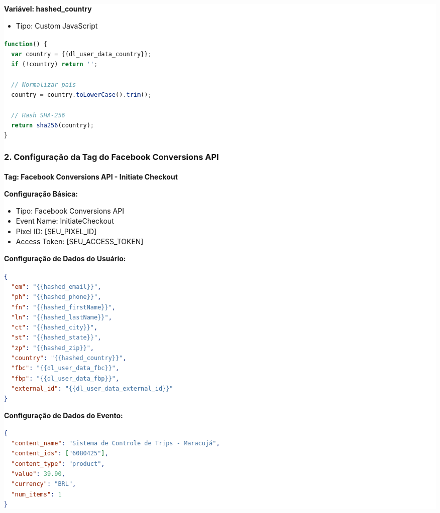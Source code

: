 **Variável: hashed_country**
- Tipo: Custom JavaScript
```javascript
function() {
  var country = {{dl_user_data_country}};
  if (!country) return '';
  
  // Normalizar país
  country = country.toLowerCase().trim();
  
  // Hash SHA-256
  return sha256(country);
}
```

### 2. Configuração da Tag do Facebook Conversions API

**Tag: Facebook Conversions API - Initiate Checkout**

**Configuração Básica:**
- Tipo: Facebook Conversions API
- Event Name: InitiateCheckout
- Pixel ID: [SEU_PIXEL_ID]
- Access Token: [SEU_ACCESS_TOKEN]

**Configuração de Dados do Usuário:**

```json
{
  "em": "{{hashed_email}}",
  "ph": "{{hashed_phone}}",
  "fn": "{{hashed_firstName}}",
  "ln": "{{hashed_lastName}}",
  "ct": "{{hashed_city}}",
  "st": "{{hashed_state}}",
  "zp": "{{hashed_zip}}",
  "country": "{{hashed_country}}",
  "fbc": "{{dl_user_data_fbc}}",
  "fbp": "{{dl_user_data_fbp}}",
  "external_id": "{{dl_user_data_external_id}}"
}
```

**Configuração de Dados do Evento:**

```json
{
  "content_name": "Sistema de Controle de Trips - Maracujá",
  "content_ids": ["6080425"],
  "content_type": "product",
  "value": 39.90,
  "currency": "BRL",
  "num_items": 1
}
```
